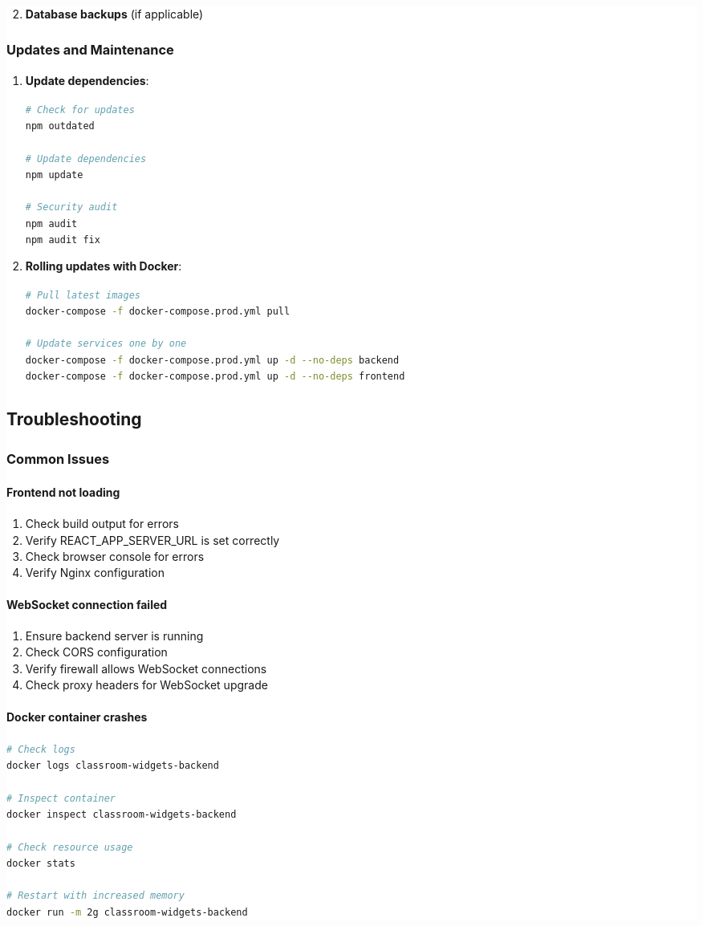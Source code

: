 2. **Database backups** (if applicable)

### Updates and Maintenance

1. **Update dependencies**:
   ```bash
   # Check for updates
   npm outdated
   
   # Update dependencies
   npm update
   
   # Security audit
   npm audit
   npm audit fix
   ```

2. **Rolling updates with Docker**:
   ```bash
   # Pull latest images
   docker-compose -f docker-compose.prod.yml pull
   
   # Update services one by one
   docker-compose -f docker-compose.prod.yml up -d --no-deps backend
   docker-compose -f docker-compose.prod.yml up -d --no-deps frontend
   ```

## Troubleshooting

### Common Issues

#### Frontend not loading
1. Check build output for errors
2. Verify REACT_APP_SERVER_URL is set correctly
3. Check browser console for errors
4. Verify Nginx configuration

#### WebSocket connection failed
1. Ensure backend server is running
2. Check CORS configuration
3. Verify firewall allows WebSocket connections
4. Check proxy headers for WebSocket upgrade

#### Docker container crashes
```bash
# Check logs
docker logs classroom-widgets-backend

# Inspect container
docker inspect classroom-widgets-backend

# Check resource usage
docker stats

# Restart with increased memory
docker run -m 2g classroom-widgets-backend
```
